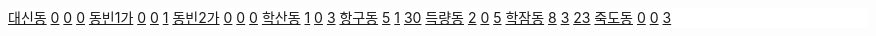 
  <tr class="item">
    <td><a href="경상북도포항시북구대신동">대신동</a></td>
    <td><a href="경상북도포항시북구대신동">0</a></td>
    <td><a href="경상북도포항시북구대신동">0</a></td>
    <td><a href="경상북도포항시북구대신동">0</a></td>
  </tr>
    

  <tr class="item">
    <td><a href="경상북도포항시북구동빈1가">동빈1가</a></td>
    <td><a href="경상북도포항시북구동빈1가">0</a></td>
    <td><a href="경상북도포항시북구동빈1가">0</a></td>
    <td><a href="경상북도포항시북구동빈1가">1</a></td>
  </tr>
    

  <tr class="item">
    <td><a href="경상북도포항시북구동빈2가">동빈2가</a></td>
    <td><a href="경상북도포항시북구동빈2가">0</a></td>
    <td><a href="경상북도포항시북구동빈2가">0</a></td>
    <td><a href="경상북도포항시북구동빈2가">0</a></td>
  </tr>
    

  <tr class="item">
    <td><a href="경상북도포항시북구학산동">학산동</a></td>
    <td><a href="경상북도포항시북구학산동">1</a></td>
    <td><a href="경상북도포항시북구학산동">0</a></td>
    <td><a href="경상북도포항시북구학산동">3</a></td>
  </tr>
    

  <tr class="item">
    <td><a href="경상북도포항시북구항구동">항구동</a></td>
    <td><a href="경상북도포항시북구항구동">5</a></td>
    <td><a href="경상북도포항시북구항구동">1</a></td>
    <td><a href="경상북도포항시북구항구동">30</a></td>
  </tr>
    

  <tr class="item">
    <td><a href="경상북도포항시북구득량동">득량동</a></td>
    <td><a href="경상북도포항시북구득량동">2</a></td>
    <td><a href="경상북도포항시북구득량동">0</a></td>
    <td><a href="경상북도포항시북구득량동">5</a></td>
  </tr>
    

  <tr class="item">
    <td><a href="경상북도포항시북구학잠동">학잠동</a></td>
    <td><a href="경상북도포항시북구학잠동">8</a></td>
    <td><a href="경상북도포항시북구학잠동">3</a></td>
    <td><a href="경상북도포항시북구학잠동">23</a></td>
  </tr>
    

  <tr class="item">
    <td><a href="경상북도포항시북구죽도동">죽도동</a></td>
    <td><a href="경상북도포항시북구죽도동">0</a></td>
    <td><a href="경상북도포항시북구죽도동">0</a></td>
    <td><a href="경상북도포항시북구죽도동">3</a></td>
  </tr>
    